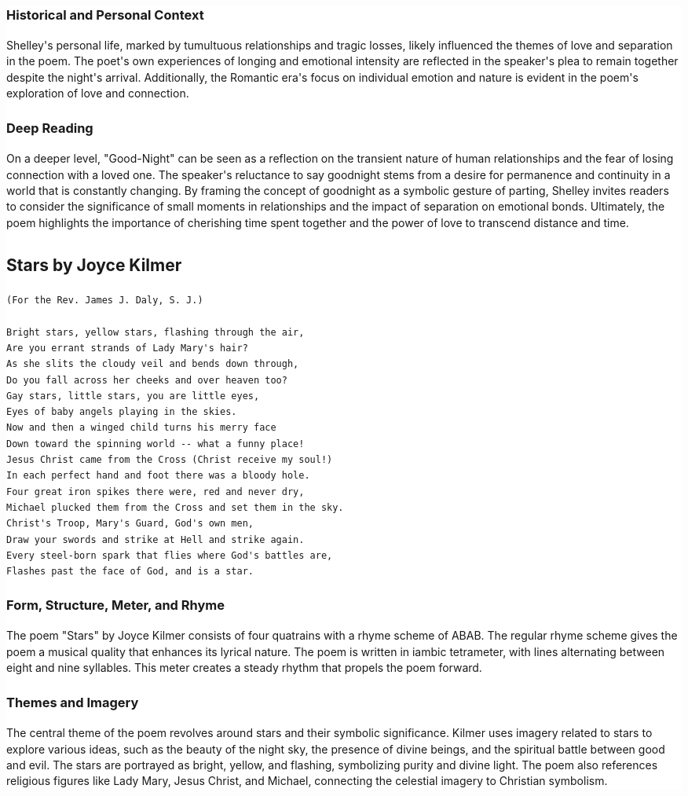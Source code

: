 ### Historical and Personal Context

Shelley's personal life, marked by tumultuous relationships and tragic losses, likely influenced the themes of love and separation in the poem. The poet's own experiences of longing and emotional intensity are reflected in the speaker's plea to remain together despite the night's arrival. Additionally, the Romantic era's focus on individual emotion and nature is evident in the poem's exploration of love and connection.

### Deep Reading

On a deeper level, "Good-Night" can be seen as a reflection on the transient nature of human relationships and the fear of losing connection with a loved one. The speaker's reluctance to say goodnight stems from a desire for permanence and continuity in a world that is constantly changing. By framing the concept of goodnight as a symbolic gesture of parting, Shelley invites readers to consider the significance of small moments in relationships and the impact of separation on emotional bonds. Ultimately, the poem highlights the importance of cherishing time spent together and the power of love to transcend distance and time.

## Stars by Joyce Kilmer

```
(For the Rev. James J. Daly, S. J.)

Bright stars, yellow stars, flashing through the air,
Are you errant strands of Lady Mary's hair?
As she slits the cloudy veil and bends down through,
Do you fall across her cheeks and over heaven too?
Gay stars, little stars, you are little eyes,
Eyes of baby angels playing in the skies.
Now and then a winged child turns his merry face
Down toward the spinning world -- what a funny place!
Jesus Christ came from the Cross (Christ receive my soul!)
In each perfect hand and foot there was a bloody hole.
Four great iron spikes there were, red and never dry,
Michael plucked them from the Cross and set them in the sky.
Christ's Troop, Mary's Guard, God's own men,
Draw your swords and strike at Hell and strike again.
Every steel-born spark that flies where God's battles are,
Flashes past the face of God, and is a star.
```

### Form, Structure, Meter, and Rhyme

The poem "Stars" by Joyce Kilmer consists of four quatrains with a rhyme scheme of ABAB. The regular rhyme scheme gives the poem a musical quality that enhances its lyrical nature. The poem is written in iambic tetrameter, with lines alternating between eight and nine syllables. This meter creates a steady rhythm that propels the poem forward.

### Themes and Imagery

The central theme of the poem revolves around stars and their symbolic significance. Kilmer uses imagery related to stars to explore various ideas, such as the beauty of the night sky, the presence of divine beings, and the spiritual battle between good and evil. The stars are portrayed as bright, yellow, and flashing, symbolizing purity and divine light. The poem also references religious figures like Lady Mary, Jesus Christ, and Michael, connecting the celestial imagery to Christian symbolism.
